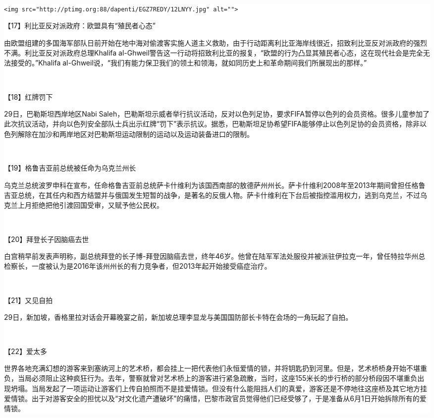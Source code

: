 	<img src="http://ptimg.org:88/dapenti/EGZ7REDY/12LNYY.jpg" alt=""> 
</p>
<p>
	【17】利比亚反对派政府：欧盟具有“殖民者心态”
</p>
<p>
	由欧盟组建的多国海军部队日前开始在地中海对偷渡客实施人道主义救助，由于行动距离利比亚海岸线很近，招致利比亚反对派政府的强烈不满。利比亚反对派政府总理Khalifa al-Ghweil警告这一行动将招致利比亚的报复，“欧盟的行为凸显其殖民者心态，这在现代社会是完全无法接受的。”Khalifa al-Ghweil说，“我们有能力保卫我们的领土和领海，就如同历史上和革命期间我们所展现出的那样。”
</p>
<p>
	<img src="http://ptimg.org:88/dapenti/EGZ7RmgN/zJcPw.jpg" alt=""> 
</p>
<p>
	【18】红牌罚下
</p>
<p>
	29日，巴勒斯坦西岸地区Nabi Saleh，巴勒斯坦示威者举行抗议活动，反对以色列足协，要求FIFA暂停以色列的会员资格。很多儿童参加了此次抗议活动，并向以色列安全部队士兵出示红牌“罚下”表示抗议。据悉，巴勒斯坦足协希望FIFA能够停止以色列足协的会员资格，除非以色列解除在加沙和两岸地区对巴勒斯坦运动限制的运动以及运动装备进口的限制。
</p>
<p>
	<img src="http://ptimg.org:88/dapenti/EGZ7ROex/HOVpn.jpg" alt=""> 
</p>
<p>
	【19】格鲁吉亚前总统被任命为乌克兰州长
</p>
<p>
	乌克兰总统波罗申科在宣布，任命格鲁吉亚前总统萨卡什维利为该国西南部的敖德萨州州长。萨卡什维利2008年至2013年期间曾担任格鲁吉亚总统，在其任内和西方结盟并与俄国发生短暂的战争，是著名的反俄人物。萨卡什维利在下台后被指控滥用权力，逃到乌克兰，不过乌克兰上月拒绝把他引渡回国受审，又赋予他公民权。
</p>
<p>
	<img src="http://ptimg.org:88/dapenti/EGZ7RWDA/EKvaA.jpg" alt=""> 
</p>
<p>
	【20】拜登长子因脑癌去世
</p>
<p>
	白宫稍早前发表声明称，副总统拜登的长子博-拜登因脑癌去世，终年46岁。他曾在陆军军法处服役并被派驻伊拉克一年，曾任特拉华州总检察长，一度被认为是2016年该州州长的有力竞争者，但2013年起开始接受癌症治疗。
</p>
<p>
	<img src="http://ptimg.org:88/dapenti/EGZ7Si6w/13B9b.jpg" alt=""> 
</p>
<p>
	【21】又见自拍
</p>
<p>
	29日，新加坡，香格里拉对话会开幕晚宴之前，新加坡总理李显龙与美国国防部长卡特在会场的一角玩起了自拍。
</p>
<p>
	<img src="http://ptimg.org:88/dapenti/EGZ7SzvD/T7d1u.jpg" alt=""> 
</p>
<p>
	【22】爱太多
</p>
<p>
	世界各地充满幻想的游客来到塞纳河上的艺术桥，都会挂上一把代表他们永恒爱情的锁，并将钥匙扔到河里。但是，艺术桥桥身开始不堪重负，当局必须阻止这种疯狂行为。去年，警察就曾对艺术桥上的游客进行紧急疏散，当时，这座155米长的步行桥的部分桥段因不堪重负出现坍塌。当局发起了一项运动让游客们上传自拍照而不是挂爱情锁。但没有什么能阻挡人们的真爱，游客还是不停地往这座桥及其它地方挂爱情锁。出于对游客安全的担忧以及“对文化遗产遭破坏”的痛惜，巴黎市政官员觉得他们已经受够了，于是准备从6月1日开始拆除所有的爱情锁。
</p>
<p>